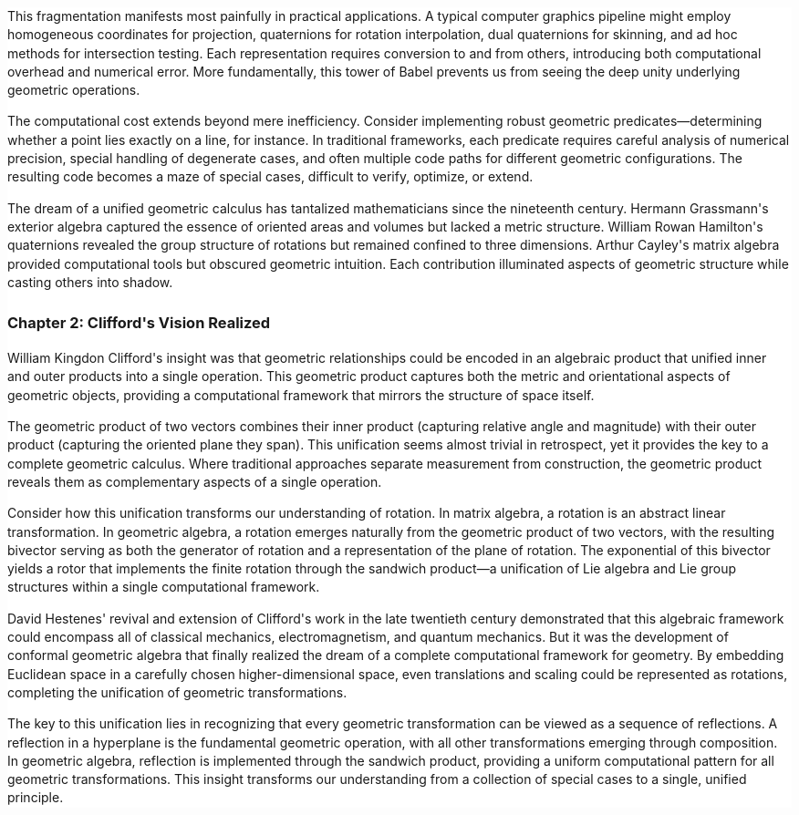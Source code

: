 This fragmentation manifests most painfully in practical applications. A typical computer graphics pipeline might employ homogeneous coordinates for projection, quaternions for rotation interpolation, dual quaternions for skinning, and ad hoc methods for intersection testing. Each representation requires conversion to and from others, introducing both computational overhead and numerical error. More fundamentally, this tower of Babel prevents us from seeing the deep unity underlying geometric operations.

The computational cost extends beyond mere inefficiency. Consider implementing robust geometric predicates—determining whether a point lies exactly on a line, for instance. In traditional frameworks, each predicate requires careful analysis of numerical precision, special handling of degenerate cases, and often multiple code paths for different geometric configurations. The resulting code becomes a maze of special cases, difficult to verify, optimize, or extend.

The dream of a unified geometric calculus has tantalized mathematicians since the nineteenth century. Hermann Grassmann's exterior algebra captured the essence of oriented areas and volumes but lacked a metric structure. William Rowan Hamilton's quaternions revealed the group structure of rotations but remained confined to three dimensions. Arthur Cayley's matrix algebra provided computational tools but obscured geometric intuition. Each contribution illuminated aspects of geometric structure while casting others into shadow.

### Chapter 2: Clifford's Vision Realized

William Kingdon Clifford's insight was that geometric relationships could be encoded in an algebraic product that unified inner and outer products into a single operation. This geometric product captures both the metric and orientational aspects of geometric objects, providing a computational framework that mirrors the structure of space itself.

The geometric product of two vectors combines their inner product (capturing relative angle and magnitude) with their outer product (capturing the oriented plane they span). This unification seems almost trivial in retrospect, yet it provides the key to a complete geometric calculus. Where traditional approaches separate measurement from construction, the geometric product reveals them as complementary aspects of a single operation.

Consider how this unification transforms our understanding of rotation. In matrix algebra, a rotation is an abstract linear transformation. In geometric algebra, a rotation emerges naturally from the geometric product of two vectors, with the resulting bivector serving as both the generator of rotation and a representation of the plane of rotation. The exponential of this bivector yields a rotor that implements the finite rotation through the sandwich product—a unification of Lie algebra and Lie group structures within a single computational framework.

David Hestenes' revival and extension of Clifford's work in the late twentieth century demonstrated that this algebraic framework could encompass all of classical mechanics, electromagnetism, and quantum mechanics. But it was the development of conformal geometric algebra that finally realized the dream of a complete computational framework for geometry. By embedding Euclidean space in a carefully chosen higher-dimensional space, even translations and scaling could be represented as rotations, completing the unification of geometric transformations.

The key to this unification lies in recognizing that every geometric transformation can be viewed as a sequence of reflections. A reflection in a hyperplane is the fundamental geometric operation, with all other transformations emerging through composition. In geometric algebra, reflection is implemented through the sandwich product, providing a uniform computational pattern for all geometric transformations. This insight transforms our understanding from a collection of special cases to a single, unified principle.
